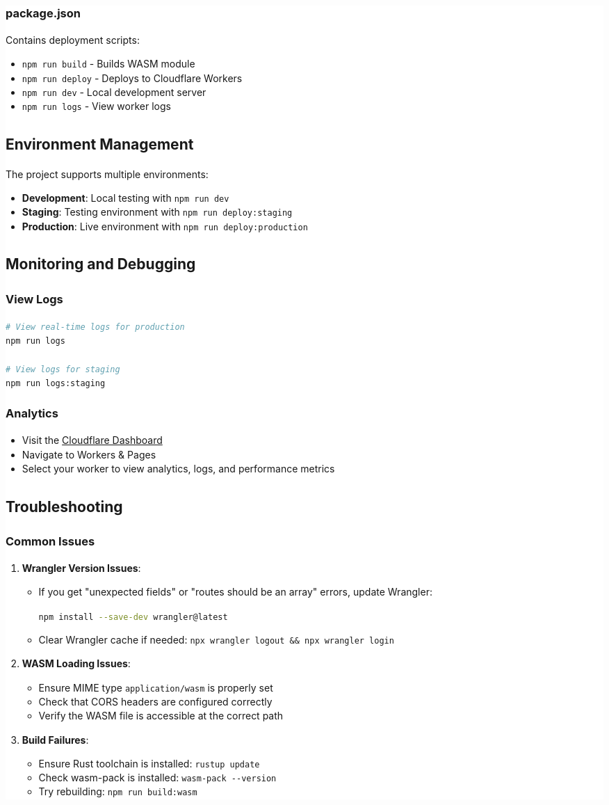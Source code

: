 ### package.json
Contains deployment scripts:
- `npm run build` - Builds WASM module
- `npm run deploy` - Deploys to Cloudflare Workers
- `npm run dev` - Local development server
- `npm run logs` - View worker logs

## Environment Management

The project supports multiple environments:

- **Development**: Local testing with `npm run dev`
- **Staging**: Testing environment with `npm run deploy:staging`
- **Production**: Live environment with `npm run deploy:production`

## Monitoring and Debugging

### View Logs
```bash
# View real-time logs for production
npm run logs

# View logs for staging
npm run logs:staging
```

### Analytics
- Visit the [Cloudflare Dashboard](https://dash.cloudflare.com)
- Navigate to Workers & Pages
- Select your worker to view analytics, logs, and performance metrics

## Troubleshooting

### Common Issues

1. **Wrangler Version Issues**:
   - If you get "unexpected fields" or "routes should be an array" errors, update Wrangler:
     ```bash
     npm install --save-dev wrangler@latest
     ```
   - Clear Wrangler cache if needed: `npx wrangler logout && npx wrangler login`

2. **WASM Loading Issues**:
   - Ensure MIME type `application/wasm` is properly set
   - Check that CORS headers are configured correctly
   - Verify the WASM file is accessible at the correct path

3. **Build Failures**:
   - Ensure Rust toolchain is installed: `rustup update`
   - Check wasm-pack is installed: `wasm-pack --version`
   - Try rebuilding: `npm run build:wasm`
